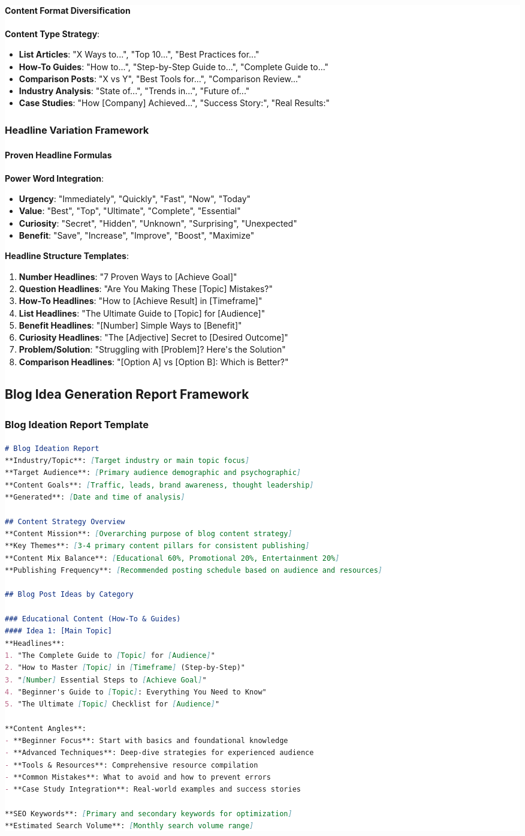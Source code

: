 #### Content Format Diversification
**Content Type Strategy**:
- **List Articles**: "X Ways to...", "Top 10...", "Best Practices for..."
- **How-To Guides**: "How to...", "Step-by-Step Guide to...", "Complete Guide to..."
- **Comparison Posts**: "X vs Y", "Best Tools for...", "Comparison Review..."
- **Industry Analysis**: "State of...", "Trends in...", "Future of..."
- **Case Studies**: "How [Company] Achieved...", "Success Story:", "Real Results:"

### Headline Variation Framework

#### Proven Headline Formulas
**Power Word Integration**:
- **Urgency**: "Immediately", "Quickly", "Fast", "Now", "Today"
- **Value**: "Best", "Top", "Ultimate", "Complete", "Essential"
- **Curiosity**: "Secret", "Hidden", "Unknown", "Surprising", "Unexpected"
- **Benefit**: "Save", "Increase", "Improve", "Boost", "Maximize"

**Headline Structure Templates**:
1. **Number Headlines**: "7 Proven Ways to [Achieve Goal]"
2. **Question Headlines**: "Are You Making These [Topic] Mistakes?"
3. **How-To Headlines**: "How to [Achieve Result] in [Timeframe]"
4. **List Headlines**: "The Ultimate Guide to [Topic] for [Audience]"
5. **Benefit Headlines**: "[Number] Simple Ways to [Benefit]"
6. **Curiosity Headlines**: "The [Adjective] Secret to [Desired Outcome]"
7. **Problem/Solution**: "Struggling with [Problem]? Here's the Solution"
8. **Comparison Headlines**: "[Option A] vs [Option B]: Which is Better?"

## Blog Idea Generation Report Framework

### Blog Ideation Report Template
```markdown
# Blog Ideation Report
**Industry/Topic**: [Target industry or main topic focus]
**Target Audience**: [Primary audience demographic and psychographic]
**Content Goals**: [Traffic, leads, brand awareness, thought leadership]
**Generated**: [Date and time of analysis]

## Content Strategy Overview
**Content Mission**: [Overarching purpose of blog content strategy]
**Key Themes**: [3-4 primary content pillars for consistent publishing]
**Content Mix Balance**: [Educational 60%, Promotional 20%, Entertainment 20%]
**Publishing Frequency**: [Recommended posting schedule based on audience and resources]

## Blog Post Ideas by Category

### Educational Content (How-To & Guides)
#### Idea 1: [Main Topic]
**Headlines**:
1. "The Complete Guide to [Topic] for [Audience]"
2. "How to Master [Topic] in [Timeframe] (Step-by-Step)"
3. "[Number] Essential Steps to [Achieve Goal]"
4. "Beginner's Guide to [Topic]: Everything You Need to Know"
5. "The Ultimate [Topic] Checklist for [Audience]"

**Content Angles**:
- **Beginner Focus**: Start with basics and foundational knowledge
- **Advanced Techniques**: Deep-dive strategies for experienced audience
- **Tools & Resources**: Comprehensive resource compilation
- **Common Mistakes**: What to avoid and how to prevent errors
- **Case Study Integration**: Real-world examples and success stories

**SEO Keywords**: [Primary and secondary keywords for optimization]
**Estimated Search Volume**: [Monthly search volume range]
```